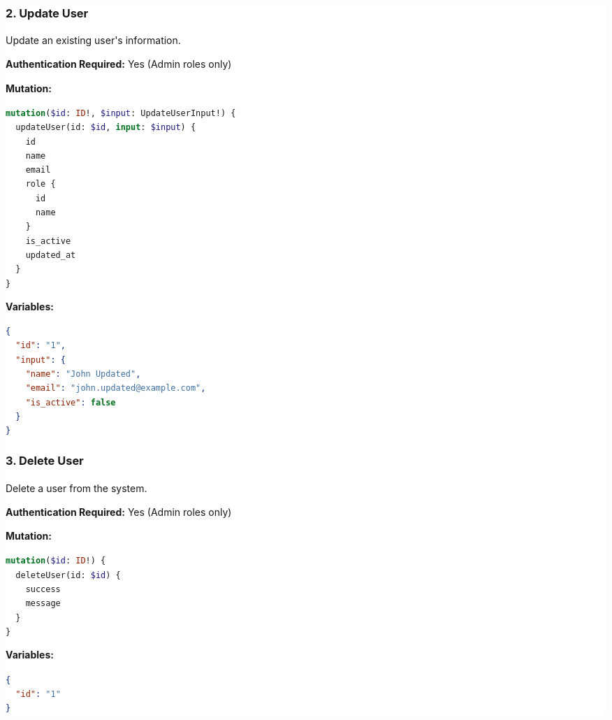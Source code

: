 ### 2. Update User

Update an existing user's information.

**Authentication Required:** Yes (Admin roles only)

**Mutation:**
```graphql
mutation($id: ID!, $input: UpdateUserInput!) {
  updateUser(id: $id, input: $input) {
    id
    name
    email
    role {
      id
      name
    }
    is_active
    updated_at
  }
}
```

**Variables:**
```json
{
  "id": "1",
  "input": {
    "name": "John Updated",
    "email": "john.updated@example.com",
    "is_active": false
  }
}
```

### 3. Delete User

Delete a user from the system.

**Authentication Required:** Yes (Admin roles only)

**Mutation:**
```graphql
mutation($id: ID!) {
  deleteUser(id: $id) {
    success
    message
  }
}
```

**Variables:**
```json
{
  "id": "1"
}
```
